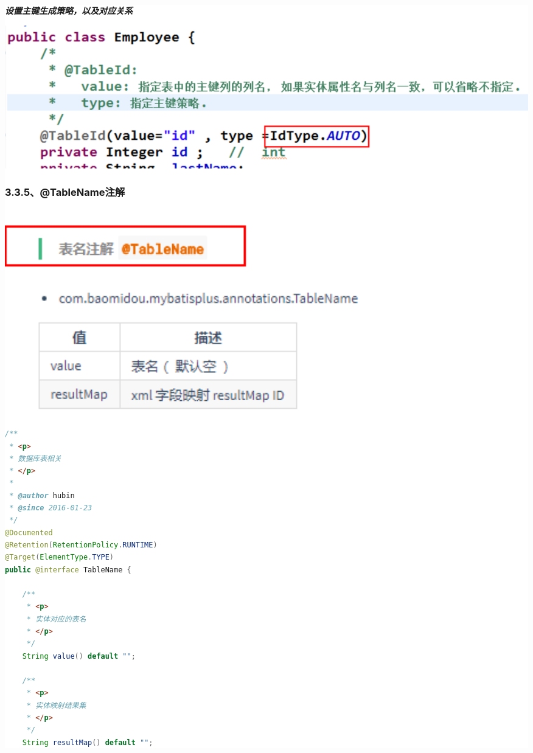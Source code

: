 ***设置主键生成策略，以及对应关系***

![image-20181021235558641](images/image-20181021235558641.png)

### 3.3.5、@TableName注解

![image-20181021235808978](images/image-20181021235808978.png)

```java
/**
 * <p>
 * 数据库表相关
 * </p>
 *
 * @author hubin
 * @since 2016-01-23
 */
@Documented
@Retention(RetentionPolicy.RUNTIME)
@Target(ElementType.TYPE)
public @interface TableName {

    /**
     * <p>
     * 实体对应的表名
     * </p>
     */
    String value() default "";

    /**
     * <p>
     * 实体映射结果集
     * </p>
     */
    String resultMap() default "";
```